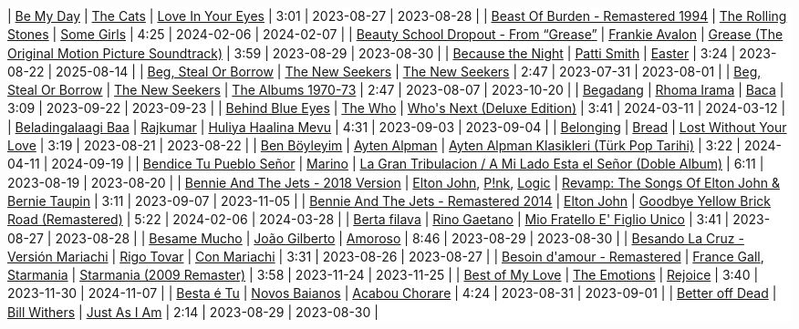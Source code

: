 | [Be My Day](https://open.spotify.com/track/60baFCnBuaV6ORtBuURHjV) | [The Cats](https://open.spotify.com/artist/4mplweFSgMgpH03ruEMEMv) | [Love In Your Eyes](https://open.spotify.com/album/5WfnRU3MOg9GKI567WE772) | 3:01 | 2023-08-27 | 2023-08-28 |
| [Beast Of Burden \- Remastered 1994](https://open.spotify.com/track/77oU2rjC5XbjQfNe3bD6so) | [The Rolling Stones](https://open.spotify.com/artist/22bE4uQ6baNwSHPVcDxLCe) | [Some Girls](https://open.spotify.com/album/1Jv2AqzhgsduUik2p4k3cS) | 4:25 | 2024-02-06 | 2024-02-07 |
| [Beauty School Dropout \- From “Grease”](https://open.spotify.com/track/5HhODl6Rl3nDulwv7S4Iyn) | [Frankie Avalon](https://open.spotify.com/artist/5zNOI87gG4RttFmYAZWaxQ) | [Grease \(The Original Motion Picture Soundtrack\)](https://open.spotify.com/album/5n47Dui0H3pGpZSOxITmoq) | 3:59 | 2023-08-29 | 2023-08-30 |
| [Because the Night](https://open.spotify.com/track/0lIoY4ZQsdn5QzhraM9o9u) | [Patti Smith](https://open.spotify.com/artist/0vYkHhJ48Bs3jWcvZXvOrP) | [Easter](https://open.spotify.com/album/1p6cWoueuunhpgy6131zAd) | 3:24 | 2023-08-22 | 2025-08-14 |
| [Beg, Steal Or Borrow](https://open.spotify.com/track/5qyE3nSkh3KRfLzISfXYDc) | [The New Seekers](https://open.spotify.com/artist/4jrTNltJtTMUfXybDdsHDn) | [The New Seekers](https://open.spotify.com/album/0439cWYJRibTFks4Re28ES) | 2:47 | 2023-07-31 | 2023-08-01 |
| [Beg, Steal Or Borrow](https://open.spotify.com/track/0oIL0V8acWjmUDs79Uiqsz) | [The New Seekers](https://open.spotify.com/artist/4jrTNltJtTMUfXybDdsHDn) | [The Albums 1970\-73](https://open.spotify.com/album/7fCJV5AS4vWwgSaeYPwKEj) | 2:47 | 2023-08-07 | 2023-10-20 |
| [Begadang](https://open.spotify.com/track/5TFBJunwkbdRjnUzKaZeJt) | [Rhoma Irama](https://open.spotify.com/artist/4rlC2lgVD1tfilqgJxEPIW) | [Baca](https://open.spotify.com/album/51zp2e0QgdbP7sBb1flfgA) | 3:09 | 2023-09-22 | 2023-09-23 |
| [Behind Blue Eyes](https://open.spotify.com/track/0cKk8BKEi7zXbdrYdyqBP5) | [The Who](https://open.spotify.com/artist/67ea9eGLXYMsO2eYQRui3w) | [Who's Next \(Deluxe Edition\)](https://open.spotify.com/album/5MqyhhHbT13zsloD3uHhlQ) | 3:41 | 2024-03-11 | 2024-03-12 |
| [Beladingalaagi Baa](https://open.spotify.com/track/2Rke1ZLpIPwBQO8jvptSTI) | [Rajkumar](https://open.spotify.com/artist/55tGpbDsnI47HStMSXmWV5) | [Huliya Haalina Mevu](https://open.spotify.com/album/30Oi82f5T7LDGij8dvzbcx) | 4:31 | 2023-09-03 | 2023-09-04 |
| [Belonging](https://open.spotify.com/track/3lsqFV4o5rGldJlJ6NwYAF) | [Bread](https://open.spotify.com/artist/70ZTdbPEcEugBNay4MvxfL) | [Lost Without Your Love](https://open.spotify.com/album/67VoVoP15uIXTKG7dqMlwW) | 3:19 | 2023-08-21 | 2023-08-22 |
| [Ben Böyleyim](https://open.spotify.com/track/44ANlZqGoKm61vGckOyLy9) | [Ayten Alpman](https://open.spotify.com/artist/3ABivHBm6ULD624ig1lgOg) | [Ayten Alpman Klasikleri \(Türk Pop Tarihi\)](https://open.spotify.com/album/0EDstyzxyDRYvlCH10poKk) | 3:22 | 2024-04-11 | 2024-09-19 |
| [Bendice Tu Pueblo Señor](https://open.spotify.com/track/2o43YrtY6207gjhXEakdFE) | [Marino](https://open.spotify.com/artist/0eg6fOrIH9Tx9m3kNxOiaA) | [La Gran Tribulacion / A Mi Lado Esta el Señor \(Doble Album\)](https://open.spotify.com/album/51bptQEcqIem80vEoqZmPx) | 6:11 | 2023-08-19 | 2023-08-20 |
| [Bennie And The Jets \- 2018 Version](https://open.spotify.com/track/2jL0xsUhizWTTTDyh4uxUm) | [Elton John](https://open.spotify.com/artist/3PhoLpVuITZKcymswpck5b), [P!nk](https://open.spotify.com/artist/1KCSPY1glIKqW2TotWuXOR), [Logic](https://open.spotify.com/artist/4xRYI6VqpkE3UwrDrAZL8L) | [Revamp: The Songs Of Elton John & Bernie Taupin](https://open.spotify.com/album/2w667CqWz0JWkhxP7IfijA) | 3:11 | 2023-09-07 | 2023-11-05 |
| [Bennie And The Jets \- Remastered 2014](https://open.spotify.com/track/5Wj1rJnCLpMHdLaxsFtJLs) | [Elton John](https://open.spotify.com/artist/3PhoLpVuITZKcymswpck5b) | [Goodbye Yellow Brick Road \(Remastered\)](https://open.spotify.com/album/5WupqgR68HfuHt3BMJtgun) | 5:22 | 2024-02-06 | 2024-03-28 |
| [Berta filava](https://open.spotify.com/track/50HD75fdgIXLE6cgRLEXn5) | [Rino Gaetano](https://open.spotify.com/artist/5RRPSRJpISAWEPOeSfYuhV) | [Mio Fratello E' Figlio Unico](https://open.spotify.com/album/3s7QkjKcFtAlOpvYAQoG2i) | 3:41 | 2023-08-27 | 2023-08-28 |
| [Besame Mucho](https://open.spotify.com/track/2yEpIibskkd64N9l5NsuJC) | [João Gilberto](https://open.spotify.com/artist/77ZUbcdoU5KCPHNUl8bgQy) | [Amoroso](https://open.spotify.com/album/2SQ2YrWlVLAZ05jogsM5bH) | 8:46 | 2023-08-29 | 2023-08-30 |
| [Besando La Cruz \- Versión Mariachi](https://open.spotify.com/track/4WYshCZOAaCGFRcXfJiOEZ) | [Rigo Tovar](https://open.spotify.com/artist/5fKc00Wh60ggl0QptZ2aBx) | [Con Mariachi](https://open.spotify.com/album/6ZmAvrZsc7atoSDqqODDVF) | 3:31 | 2023-08-26 | 2023-08-27 |
| [Besoin d'amour \- Remastered](https://open.spotify.com/track/21yOaTUVC5hzAAHwNe0RNw) | [France Gall](https://open.spotify.com/artist/22HVxZPA6UhBp8wahxDA6I), [Starmania](https://open.spotify.com/artist/4VOX5R6FyddOOtzKgY8OGv) | [Starmania \(2009 Remaster\)](https://open.spotify.com/album/1KfEKYPClCYGHtJWTi6PCQ) | 3:58 | 2023-11-24 | 2023-11-25 |
| [Best of My Love](https://open.spotify.com/track/2M2WJ7gBlcKNxdhyfPp9zY) | [The Emotions](https://open.spotify.com/artist/64CuUOOirKmdAYLQSfaOyr) | [Rejoice](https://open.spotify.com/album/7iJCy3T66FJmXT7LGVd3QA) | 3:40 | 2023-11-30 | 2024-11-07 |
| [Besta é Tu](https://open.spotify.com/track/79Lam1bAWszDiRLTH2V4ue) | [Novos Baianos](https://open.spotify.com/artist/2ohBjgFT9V0LRDWO2wF9DJ) | [Acabou Chorare](https://open.spotify.com/album/5pIlMNPZh4D9iJSoCfMzGi) | 4:24 | 2023-08-31 | 2023-09-01 |
| [Better off Dead](https://open.spotify.com/track/2MwjZo81ldYYAah74RNQ85) | [Bill Withers](https://open.spotify.com/artist/1ThoqLcyIYvZn7iWbj8fsj) | [Just As I Am](https://open.spotify.com/album/6N8uPmDqbgXD3ztkCCfxoo) | 2:14 | 2023-08-29 | 2023-08-30 |